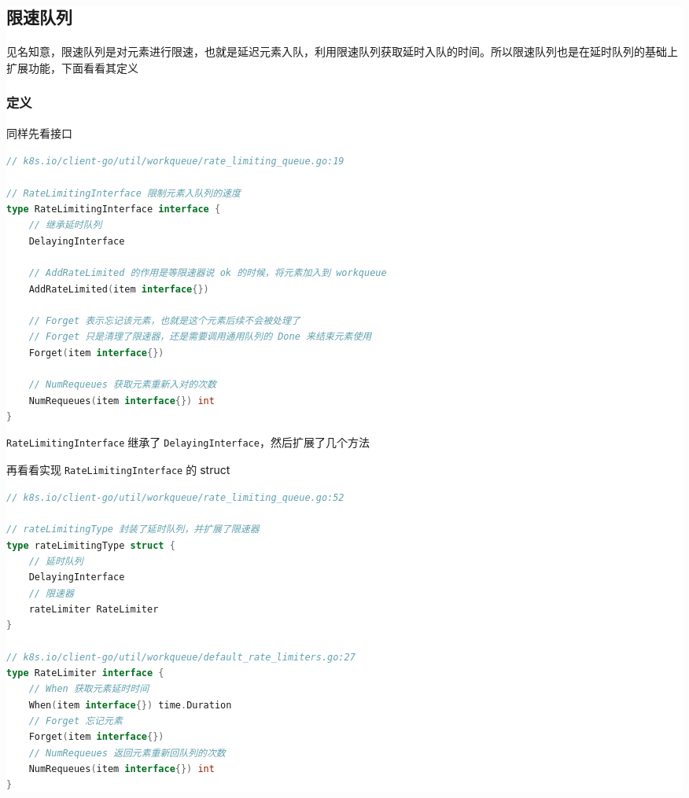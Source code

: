 ## 限速队列

见名知意，限速队列是对元素进行限速，也就是延迟元素入队，利用限速队列获取延时入队的时间。所以限速队列也是在延时队列的基础上扩展功能，下面看看其定义

### 定义

同样先看接口

```go
// k8s.io/client-go/util/workqueue/rate_limiting_queue.go:19

// RateLimitingInterface 限制元素入队列的速度
type RateLimitingInterface interface {
	// 继承延时队列
	DelayingInterface

	// AddRateLimited 的作用是等限速器说 ok 的时候，将元素加入到 workqueue 
	AddRateLimited(item interface{})

	// Forget 表示忘记该元素，也就是这个元素后续不会被处理了 
	// Forget 只是清理了限速器，还是需要调用通用队列的 Done 来结束元素使用
	Forget(item interface{})

	// NumRequeues 获取元素重新入对的次数
	NumRequeues(item interface{}) int
}
```

`RateLimitingInterface` 继承了 `DelayingInterface`，然后扩展了几个方法

再看看实现 `RateLimitingInterface` 的 struct

```go
// k8s.io/client-go/util/workqueue/rate_limiting_queue.go:52

// rateLimitingType 封装了延时队列，并扩展了限速器
type rateLimitingType struct {
	// 延时队列
	DelayingInterface
	// 限速器
	rateLimiter RateLimiter
}

// k8s.io/client-go/util/workqueue/default_rate_limiters.go:27
type RateLimiter interface {
	// When 获取元素延时时间
	When(item interface{}) time.Duration
	// Forget 忘记元素
	Forget(item interface{})
	// NumRequeues 返回元素重新回队列的次数
	NumRequeues(item interface{}) int
}
```
